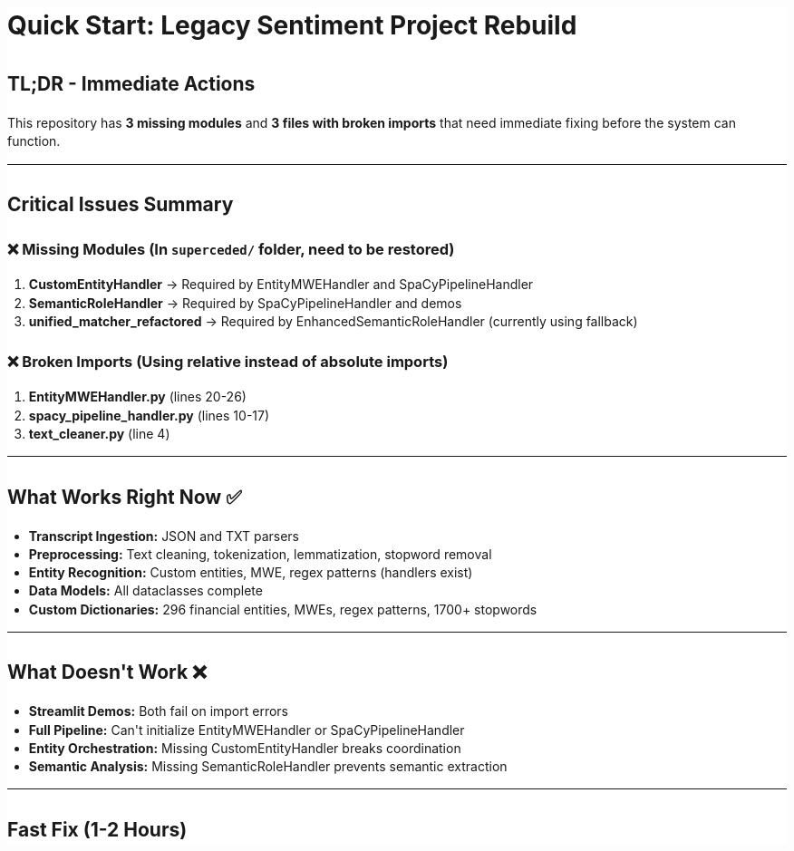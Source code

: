 # Quick Start: Legacy Sentiment Project Rebuild

## TL;DR - Immediate Actions

This repository has **3 missing modules** and **3 files with broken imports** that need immediate fixing before the system can function.

---

## Critical Issues Summary

### ❌ Missing Modules (In `superceded/` folder, need to be restored)

1. **CustomEntityHandler** → Required by EntityMWEHandler and SpaCyPipelineHandler
2. **SemanticRoleHandler** → Required by SpaCyPipelineHandler and demos
3. **unified_matcher_refactored** → Required by EnhancedSemanticRoleHandler (currently using fallback)

### ❌ Broken Imports (Using relative instead of absolute imports)

1. **EntityMWEHandler.py** (lines 20-26)
2. **spacy_pipeline_handler.py** (lines 10-17)
3. **text_cleaner.py** (line 4)

---

## What Works Right Now ✅

- **Transcript Ingestion:** JSON and TXT parsers
- **Preprocessing:** Text cleaning, tokenization, lemmatization, stopword removal
- **Entity Recognition:** Custom entities, MWE, regex patterns (handlers exist)
- **Data Models:** All dataclasses complete
- **Custom Dictionaries:** 296 financial entities, MWEs, regex patterns, 1700+ stopwords

---

## What Doesn't Work ❌

- **Streamlit Demos:** Both fail on import errors
- **Full Pipeline:** Can't initialize EntityMWEHandler or SpaCyPipelineHandler
- **Entity Orchestration:** Missing CustomEntityHandler breaks coordination
- **Semantic Analysis:** Missing SemanticRoleHandler prevents semantic extraction

---

## Fast Fix (1-2 Hours)
